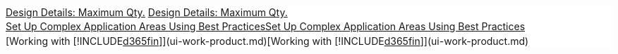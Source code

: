  <span data-ttu-id="8a5fd-166">[Design Details: Maximum Qty.](design-details-maximum-qty.md) </span><span class="sxs-lookup"><span data-stu-id="8a5fd-166">[Design Details: Maximum Qty.](design-details-maximum-qty.md) </span></span>  
 [<span data-ttu-id="8a5fd-167">Set Up Complex Application Areas Using Best Practices</span><span class="sxs-lookup"><span data-stu-id="8a5fd-167">Set Up Complex Application Areas Using Best Practices</span></span>](set-up-complex-application-areas-using-best-practices.md)  
 <span data-ttu-id="8a5fd-168">[Working with [!INCLUDE[d365fin](includes/d365fin_md.md)]](ui-work-product.md)</span><span class="sxs-lookup"><span data-stu-id="8a5fd-168">[Working with [!INCLUDE[d365fin](includes/d365fin_md.md)]](ui-work-product.md)</span></span>

